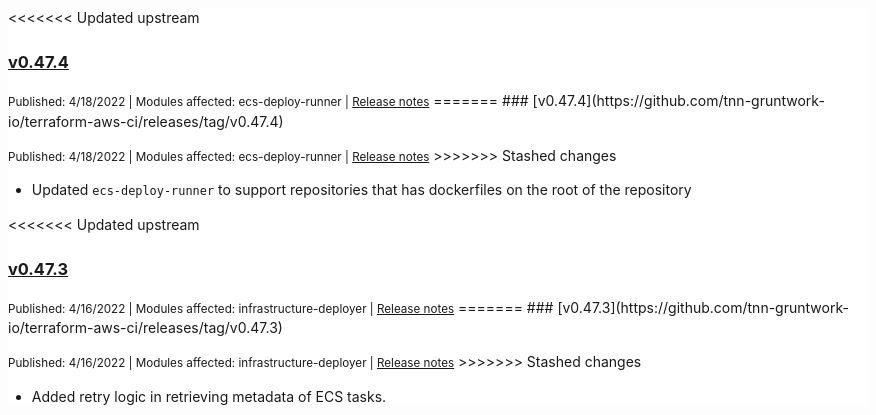 <<<<<<< Updated upstream
### [v0.47.4](https://github.com/tnn-tnn-tnn-tnn-tnn-gruntwork-io/terraform-aws-ci/releases/tag/v0.47.4)

<p style={{marginTop: "-20px", marginBottom: "10px"}}>
  <small>Published: 4/18/2022 | Modules affected: ecs-deploy-runner | <a href="https://github.com/tnn-tnn-tnn-tnn-tnn-gruntwork-io/terraform-aws-ci/releases/tag/v0.47.4">Release notes</a></small>
=======
### [v0.47.4](https://github.com/tnn-gruntwork-io/terraform-aws-ci/releases/tag/v0.47.4)

<p style={{marginTop: "-20px", marginBottom: "10px"}}>
  <small>Published: 4/18/2022 | Modules affected: ecs-deploy-runner | <a href="https://github.com/tnn-gruntwork-io/terraform-aws-ci/releases/tag/v0.47.4">Release notes</a></small>
>>>>>>> Stashed changes
</p>

<div style={{"overflow":"hidden","textOverflow":"ellipsis","display":"-webkit-box","WebkitLineClamp":10,"lineClamp":10,"WebkitBoxOrient":"vertical"}}>

  

- Updated `ecs-deploy-runner` to support repositories that has dockerfiles on the root of the repository





</div>


<<<<<<< Updated upstream
### [v0.47.3](https://github.com/tnn-tnn-tnn-tnn-tnn-gruntwork-io/terraform-aws-ci/releases/tag/v0.47.3)

<p style={{marginTop: "-20px", marginBottom: "10px"}}>
  <small>Published: 4/16/2022 | Modules affected: infrastructure-deployer | <a href="https://github.com/tnn-tnn-tnn-tnn-tnn-gruntwork-io/terraform-aws-ci/releases/tag/v0.47.3">Release notes</a></small>
=======
### [v0.47.3](https://github.com/tnn-gruntwork-io/terraform-aws-ci/releases/tag/v0.47.3)

<p style={{marginTop: "-20px", marginBottom: "10px"}}>
  <small>Published: 4/16/2022 | Modules affected: infrastructure-deployer | <a href="https://github.com/tnn-gruntwork-io/terraform-aws-ci/releases/tag/v0.47.3">Release notes</a></small>
>>>>>>> Stashed changes
</p>

<div style={{"overflow":"hidden","textOverflow":"ellipsis","display":"-webkit-box","WebkitLineClamp":10,"lineClamp":10,"WebkitBoxOrient":"vertical"}}>

  

- Added retry logic in retrieving metadata of ECS tasks.


